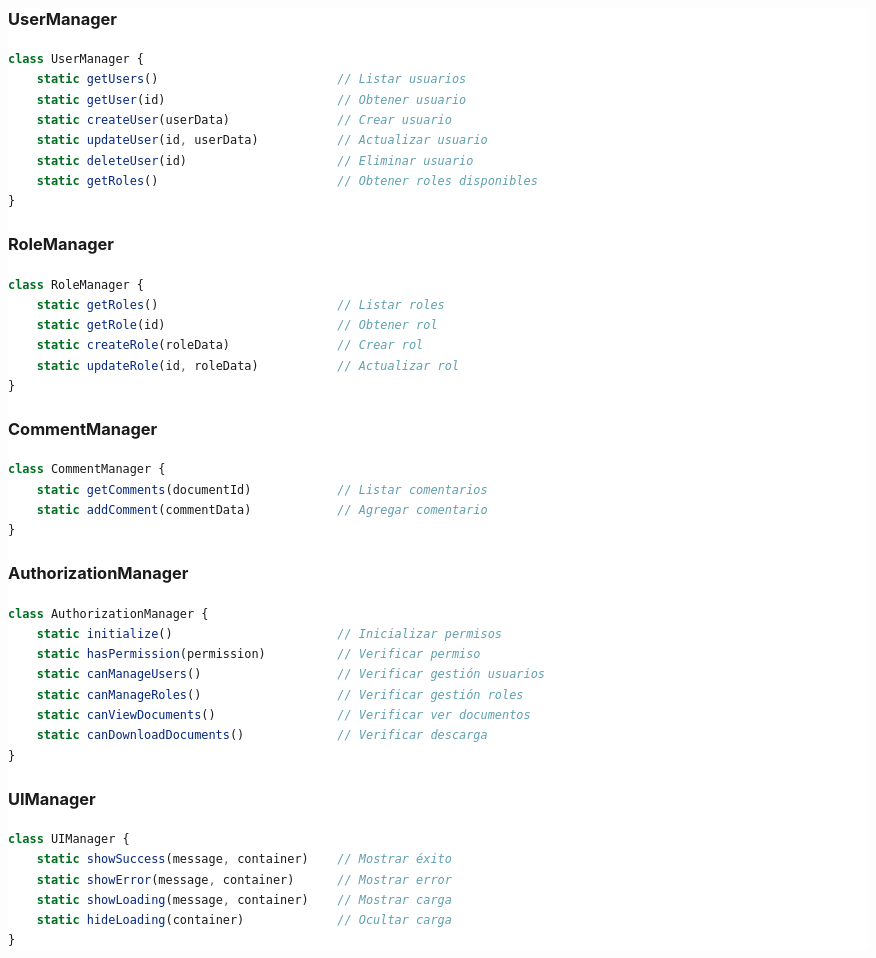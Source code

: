 ### **UserManager**
```javascript
class UserManager {
    static getUsers()                         // Listar usuarios
    static getUser(id)                        // Obtener usuario
    static createUser(userData)               // Crear usuario
    static updateUser(id, userData)           // Actualizar usuario
    static deleteUser(id)                     // Eliminar usuario
    static getRoles()                         // Obtener roles disponibles
}
```

### **RoleManager**
```javascript
class RoleManager {
    static getRoles()                         // Listar roles
    static getRole(id)                        // Obtener rol
    static createRole(roleData)               // Crear rol
    static updateRole(id, roleData)           // Actualizar rol
}
```

### **CommentManager**
```javascript
class CommentManager {
    static getComments(documentId)            // Listar comentarios
    static addComment(commentData)            // Agregar comentario
}
```

### **AuthorizationManager**
```javascript
class AuthorizationManager {
    static initialize()                       // Inicializar permisos
    static hasPermission(permission)          // Verificar permiso
    static canManageUsers()                   // Verificar gestión usuarios
    static canManageRoles()                   // Verificar gestión roles
    static canViewDocuments()                 // Verificar ver documentos
    static canDownloadDocuments()             // Verificar descarga
}
```

### **UIManager**
```javascript
class UIManager {
    static showSuccess(message, container)    // Mostrar éxito
    static showError(message, container)      // Mostrar error
    static showLoading(message, container)    // Mostrar carga
    static hideLoading(container)             // Ocultar carga
}
```
